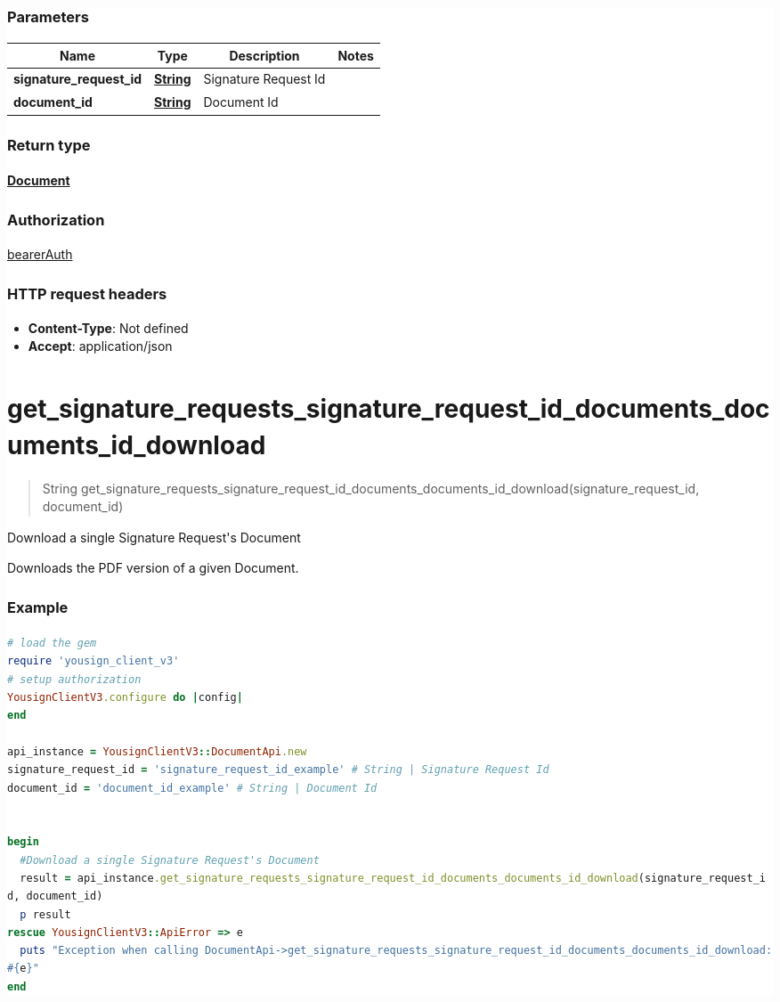 ### Parameters

Name | Type | Description  | Notes
------------- | ------------- | ------------- | -------------
 **signature_request_id** | [**String**](.md)| Signature Request Id | 
 **document_id** | [**String**](.md)| Document Id | 

### Return type

[**Document**](Document.md)

### Authorization

[bearerAuth](../README.md#bearerAuth)

### HTTP request headers

 - **Content-Type**: Not defined
 - **Accept**: application/json



# **get_signature_requests_signature_request_id_documents_documents_id_download**
> String get_signature_requests_signature_request_id_documents_documents_id_download(signature_request_id, document_id)

Download a single Signature Request's Document

Downloads the PDF version of a given Document.

### Example
```ruby
# load the gem
require 'yousign_client_v3'
# setup authorization
YousignClientV3.configure do |config|
end

api_instance = YousignClientV3::DocumentApi.new
signature_request_id = 'signature_request_id_example' # String | Signature Request Id
document_id = 'document_id_example' # String | Document Id


begin
  #Download a single Signature Request's Document
  result = api_instance.get_signature_requests_signature_request_id_documents_documents_id_download(signature_request_id, document_id)
  p result
rescue YousignClientV3::ApiError => e
  puts "Exception when calling DocumentApi->get_signature_requests_signature_request_id_documents_documents_id_download: #{e}"
end
```
